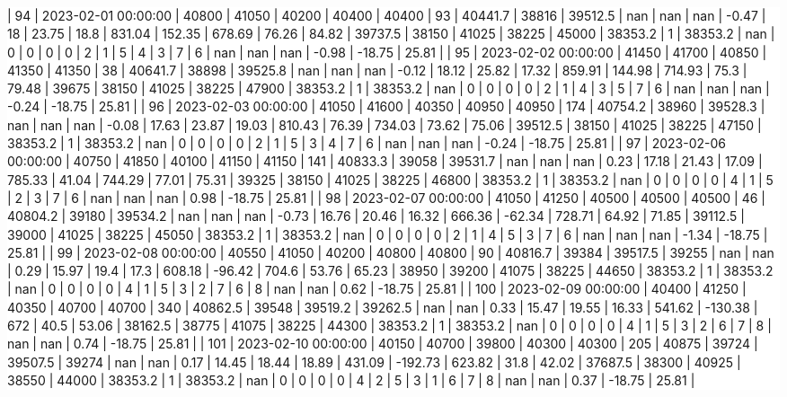 |  94 | 2023-02-01 00:00:00 |  40800 |  41050 | 40200 |   40400 |     40400   |       93 |  40441.7 |    38816 |  39512.5 |     nan   |     nan   |     nan   | -0.47 |    18    |    23.75 |    18.8  |        831.04 |         152.35 |         678.69 |           76.26 |           84.82 | 39737.5 |    38150 |   41025 |    38225 |    45000 |        38353.2 |               1 |         38353.2 |           nan   |                    0 |                 0 |              0 |            0 |           2 |           1 |          5 |            4 |             3 |             7 |             6 |            nan |            nan |            nan |   -0.98 | -18.75 | 25.81 |
|  95 | 2023-02-02 00:00:00 |  41450 |  41700 | 40850 |   41350 |     41350   |       38 |  40641.7 |    38898 |  39525.8 |     nan   |     nan   |     nan   | -0.12 |    18.12 |    25.82 |    17.32 |        859.91 |         144.98 |         714.93 |           75.3  |           79.48 | 39675   |    38150 |   41025 |    38225 |    47900 |        38353.2 |               1 |         38353.2 |           nan   |                    0 |                 0 |              0 |            0 |           2 |           1 |          4 |            3 |             5 |             7 |             6 |            nan |            nan |            nan |   -0.24 | -18.75 | 25.81 |
|  96 | 2023-02-03 00:00:00 |  41050 |  41600 | 40350 |   40950 |     40950   |      174 |  40754.2 |    38960 |  39528.3 |     nan   |     nan   |     nan   | -0.08 |    17.63 |    23.87 |    19.03 |        810.43 |          76.39 |         734.03 |           73.62 |           75.06 | 39512.5 |    38150 |   41025 |    38225 |    47150 |        38353.2 |               1 |         38353.2 |           nan   |                    0 |                 0 |              0 |            0 |           2 |           1 |          5 |            3 |             4 |             7 |             6 |            nan |            nan |            nan |   -0.24 | -18.75 | 25.81 |
|  97 | 2023-02-06 00:00:00 |  40750 |  41850 | 40100 |   41150 |     41150   |      141 |  40833.3 |    39058 |  39531.7 |     nan   |     nan   |     nan   |  0.23 |    17.18 |    21.43 |    17.09 |        785.33 |          41.04 |         744.29 |           77.01 |           75.31 | 39325   |    38150 |   41025 |    38225 |    46800 |        38353.2 |               1 |         38353.2 |           nan   |                    0 |                 0 |              0 |            0 |           4 |           1 |          5 |            2 |             3 |             7 |             6 |            nan |            nan |            nan |    0.98 | -18.75 | 25.81 |
|  98 | 2023-02-07 00:00:00 |  41050 |  41250 | 40500 |   40500 |     40500   |       46 |  40804.2 |    39180 |  39534.2 |     nan   |     nan   |     nan   | -0.73 |    16.76 |    20.46 |    16.32 |        666.36 |         -62.34 |         728.71 |           64.92 |           71.85 | 39112.5 |    39000 |   41025 |    38225 |    45050 |        38353.2 |               1 |         38353.2 |           nan   |                    0 |                 0 |              0 |            0 |           2 |           1 |          4 |            5 |             3 |             7 |             6 |            nan |            nan |            nan |   -1.34 | -18.75 | 25.81 |
|  99 | 2023-02-08 00:00:00 |  40550 |  41050 | 40200 |   40800 |     40800   |       90 |  40816.7 |    39384 |  39517.5 |   39255   |     nan   |     nan   |  0.29 |    15.97 |    19.4  |    17.3  |        608.18 |         -96.42 |         704.6  |           53.76 |           65.23 | 38950   |    39200 |   41075 |    38225 |    44650 |        38353.2 |               1 |         38353.2 |           nan   |                    0 |                 0 |              0 |            0 |           4 |           1 |          5 |            3 |             2 |             7 |             6 |              8 |            nan |            nan |    0.62 | -18.75 | 25.81 |
| 100 | 2023-02-09 00:00:00 |  40400 |  41250 | 40350 |   40700 |     40700   |      340 |  40862.5 |    39548 |  39519.2 |   39262.5 |     nan   |     nan   |  0.33 |    15.47 |    19.55 |    16.33 |        541.62 |        -130.38 |         672    |           40.5  |           53.06 | 38162.5 |    38775 |   41075 |    38225 |    44300 |        38353.2 |               1 |         38353.2 |           nan   |                    0 |                 0 |              0 |            0 |           4 |           1 |          5 |            3 |             2 |             6 |             7 |              8 |            nan |            nan |    0.74 | -18.75 | 25.81 |
| 101 | 2023-02-10 00:00:00 |  40150 |  40700 | 39800 |   40300 |     40300   |      205 |  40875   |    39724 |  39507.5 |   39274   |     nan   |     nan   |  0.17 |    14.45 |    18.44 |    18.89 |        431.09 |        -192.73 |         623.82 |           31.8  |           42.02 | 37687.5 |    38300 |   40925 |    38550 |    44000 |        38353.2 |               1 |         38353.2 |           nan   |                    0 |                 0 |              0 |            0 |           4 |           2 |          5 |            3 |             1 |             6 |             7 |              8 |            nan |            nan |    0.37 | -18.75 | 25.81 |